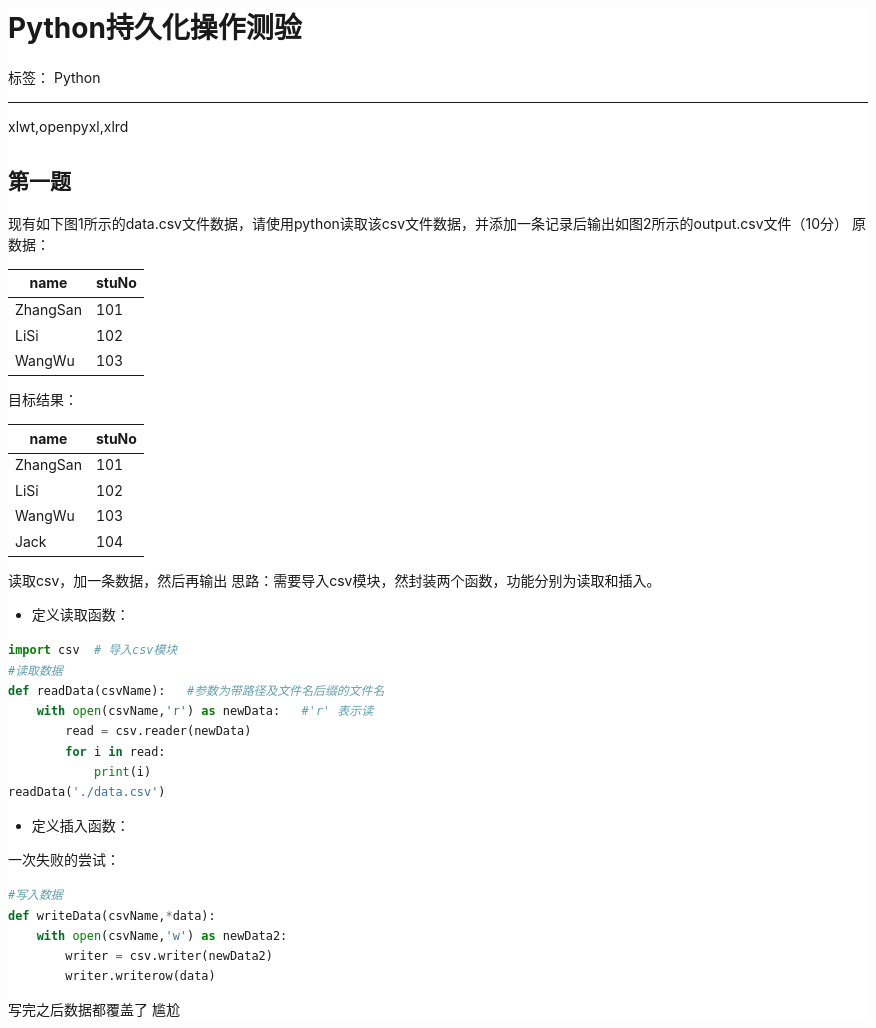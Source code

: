 ﻿# Python持久化操作测验

标签： Python

---
xlwt,openpyxl,xlrd
## 第一题
现有如下图1所示的data.csv文件数据，请使用python读取该csv文件数据，并添加一条记录后输出如图2所示的output.csv文件（10分）
原数据：

|name|stuNo|
|--|--|
|ZhangSan|101|
|LiSi|102|
|WangWu|103|

目标结果：

|name|stuNo|
|--|--|
|ZhangSan|101|
|LiSi|102|
|WangWu|103|
|Jack|104|

读取csv，加一条数据，然后再输出
思路：需要导入csv模块，然封装两个函数，功能分别为读取和插入。

- 定义读取函数：
```python
import csv  # 导入csv模块
#读取数据
def readData(csvName):   #参数为带路径及文件名后缀的文件名
    with open(csvName,'r') as newData:   #'r' 表示读
        read = csv.reader(newData)
        for i in read:
            print(i)
readData('./data.csv')
```

- 定义插入函数：

一次失败的尝试：
```python
#写入数据
def writeData(csvName,*data):
    with open(csvName,'w') as newData2:
        writer = csv.writer(newData2)
        writer.writerow(data)
```
写完之后数据都覆盖了 尴尬
